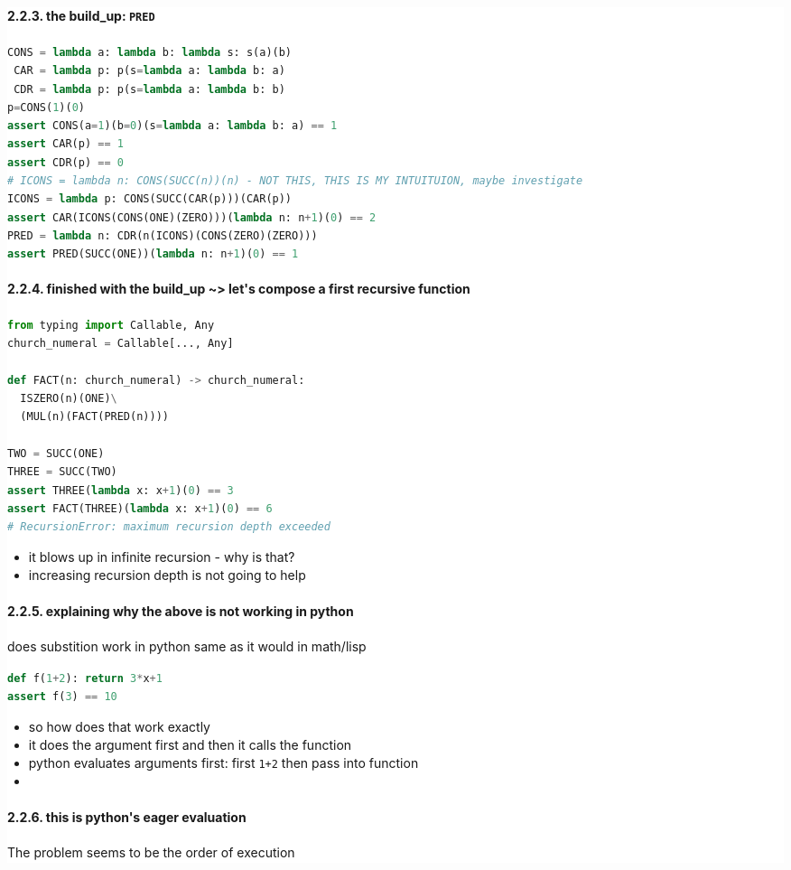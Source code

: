 #### 2.2.3. the build_up: `PRED`

```python
CONS = lambda a: lambda b: lambda s: s(a)(b)
 CAR = lambda p: p(s=lambda a: lambda b: a)
 CDR = lambda p: p(s=lambda a: lambda b: b)
p=CONS(1)(0)
assert CONS(a=1)(b=0)(s=lambda a: lambda b: a) == 1
assert CAR(p) == 1
assert CDR(p) == 0
# ICONS = lambda n: CONS(SUCC(n))(n) - NOT THIS, THIS IS MY INTUITUION, maybe investigate
ICONS = lambda p: CONS(SUCC(CAR(p)))(CAR(p))
assert CAR(ICONS(CONS(ONE)(ZERO)))(lambda n: n+1)(0) == 2
PRED = lambda n: CDR(n(ICONS)(CONS(ZERO)(ZERO)))
assert PRED(SUCC(ONE))(lambda n: n+1)(0) == 1
```


#### 2.2.4. finished with the build_up ~> let's compose a first recursive function

```python
from typing import Callable, Any
church_numeral = Callable[..., Any]

def FACT(n: church_numeral) -> church_numeral: 
  ISZERO(n)(ONE)\
  (MUL(n)(FACT(PRED(n))))

TWO = SUCC(ONE)
THREE = SUCC(TWO)
assert THREE(lambda x: x+1)(0) == 3
assert FACT(THREE)(lambda x: x+1)(0) == 6
# RecursionError: maximum recursion depth exceeded
```

* it blows up in infinite recursion - why is that?
* increasing recursion depth is not going to help 

#### 2.2.5. explaining why the above is not working in python
does substition work in python same as it would in math/lisp


```python
def f(1+2): return 3*x+1
assert f(3) == 10
```

* so how does that work exactly
* it does the argument first and then it calls the function
* python evaluates arguments first: first `1+2` then pass into function
*

#### 2.2.6. this is python's eager evaluation
The problem seems to be the order of execution
